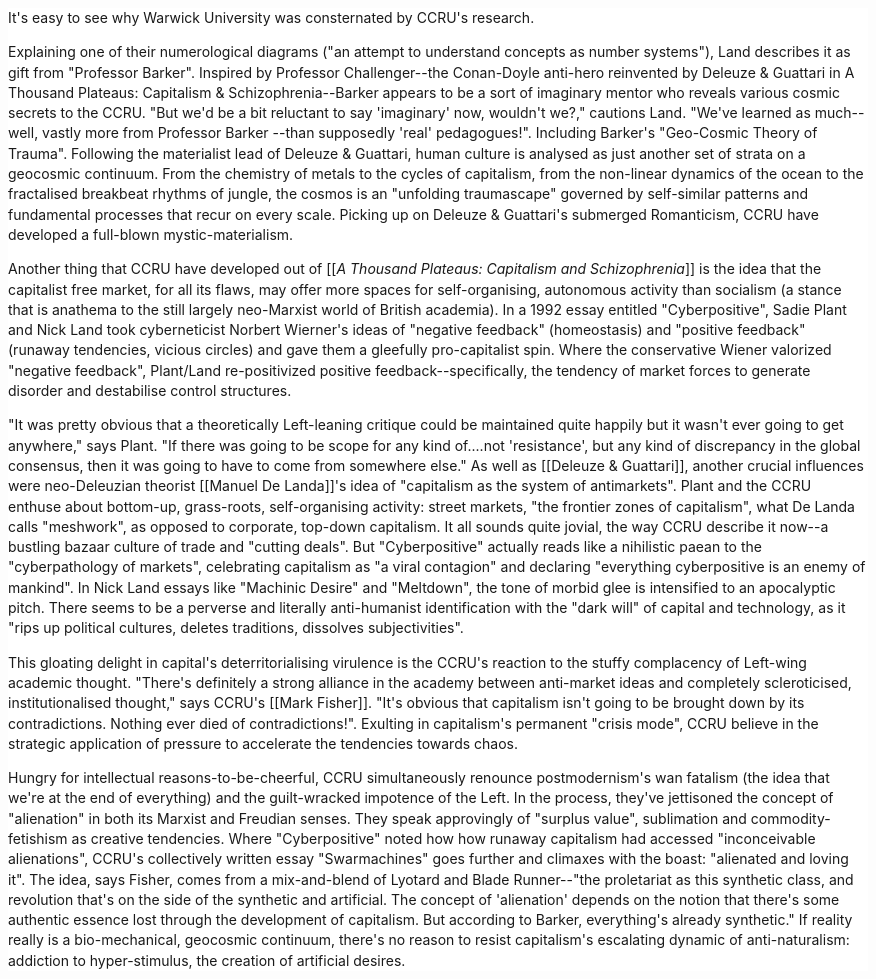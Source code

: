 It's easy to see why Warwick University was consternated by CCRU's research.

Explaining one of their numerological diagrams ("an attempt to understand concepts as number systems"), Land describes it as gift from "Professor Barker". Inspired by Professor Challenger--the Conan-Doyle anti-hero reinvented by Deleuze & Guattari in A Thousand Plateaus: Capitalism & Schizophrenia--Barker appears to be a sort of imaginary mentor who reveals various cosmic secrets to the CCRU. "But we'd be a bit reluctant to say 'imaginary' now, wouldn't we?," cautions Land. "We've learned as much--well, vastly more from Professor Barker --than supposedly 'real' pedagogues!". Including Barker's "Geo-Cosmic Theory of Trauma". Following the materialist lead of Deleuze & Guattari, human culture is analysed as just another set of strata on a geocosmic continuum. From the chemistry of metals to the cycles of capitalism, from the non-linear dynamics of the ocean to the fractalised breakbeat rhythms of jungle, the cosmos is an "unfolding traumascape" governed by self-similar patterns and fundamental processes that recur on every scale. Picking up on Deleuze & Guattari's submerged Romanticism, CCRU have developed a full-blown mystic-materialism.

Another thing that CCRU have developed out of [[_A Thousand Plateaus: Capitalism and Schizophrenia_]] is the idea that the capitalist free market, for all its flaws, may offer more spaces for self-organising, autonomous activity than socialism (a stance that is anathema to the still largely neo-Marxist world of British academia). In a 1992 essay entitled "Cyberpositive", Sadie Plant and Nick Land took cyberneticist Norbert Wierner's ideas of "negative feedback" (homeostasis) and "positive feedback" (runaway tendencies, vicious circles) and gave them a gleefully pro-capitalist spin. Where the conservative Wiener valorized "negative feedback", Plant/Land re-positivized positive feedback--specifically, the tendency of market forces to generate disorder and destabilise control structures.

"It was pretty obvious that a theoretically Left-leaning critique could be maintained quite happily but it wasn't ever going to get anywhere," says Plant. "If there was going to be scope for any kind of....not 'resistance', but any kind of discrepancy in the global consensus, then it was going to have to come from somewhere else." As well as [[Deleuze & Guattari]], another crucial influences were neo-Deleuzian theorist [[Manuel De Landa]]'s idea of "capitalism as the system of antimarkets". Plant and the CCRU enthuse about bottom-up, grass-roots, self-organising activity: street markets, "the frontier zones of capitalism", what De Landa calls "meshwork", as opposed to corporate, top-down capitalism. It all sounds quite jovial, the way CCRU describe it now--a bustling bazaar culture of trade and "cutting deals". But "Cyberpositive" actually reads like a nihilistic paean to the "cyberpathology of markets", celebrating capitalism as "a viral contagion" and declaring "everything cyberpositive is an enemy of mankind". In Nick Land essays like "Machinic Desire" and "Meltdown", the tone of morbid glee is intensified to an apocalyptic pitch. There seems to be a perverse and literally anti-humanist identification with the "dark will" of capital and technology, as it "rips up political cultures, deletes traditions, dissolves subjectivities".

This gloating delight in capital's deterritorialising virulence is the CCRU's reaction to the stuffy complacency of Left-wing academic thought. "There's definitely a strong alliance in the academy between anti-market ideas and completely scleroticised, institutionalised thought," says CCRU's [[Mark Fisher]]. "It's obvious that capitalism isn't going to be brought down by its contradictions. Nothing ever died of contradictions!". Exulting in capitalism's permanent "crisis mode", CCRU believe in the strategic application of pressure to accelerate the tendencies towards chaos.

Hungry for intellectual reasons-to-be-cheerful, CCRU simultaneously renounce postmodernism's wan fatalism (the idea that we're at the end of everything) and the guilt-wracked impotence of the Left. In the process, they've jettisoned the concept of "alienation" in both its Marxist and Freudian senses. They speak approvingly of "surplus value", sublimation and commodity-fetishism as creative tendencies. Where "Cyberpositive" noted how how runaway capitalism had accessed "inconceivable alienations", CCRU's collectively written essay "Swarmachines" goes further and climaxes with the boast: "alienated and loving it". The idea, says Fisher, comes from a mix-and-blend of Lyotard and Blade Runner--"the proletariat as this synthetic class, and revolution that's on the side of the synthetic and artificial. The concept of 'alienation' depends on the notion that there's some authentic essence lost through the development of capitalism. But according to Barker, everything's already synthetic." If reality really is a bio-mechanical, geocosmic continuum, there's no reason to resist capitalism's escalating dynamic of anti-naturalism: addiction to hyper-stimulus, the creation of artificial desires.
